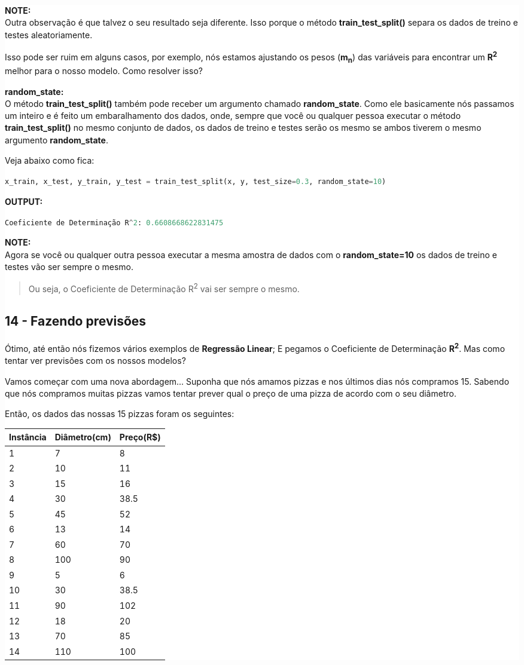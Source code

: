 **NOTE:**  
Outra observação é que talvez o seu resultado seja diferente. Isso porque o método **train_test_split()** separa os dados de treino e testes aleatoriamente.

Isso pode ser ruim em alguns casos, por exemplo, nós estamos ajustando os pesos (**m<sub>n</sub>**) das variáveis para encontrar um **R<sup>2</sup>** melhor para o nosso modelo. Como resolver isso?

**random_state:**  
O método **train_test_split()** também pode receber um argumento chamado **random_state**. Como ele basicamente nós passamos um inteiro e é feito um embaralhamento dos dados, onde, sempre que você ou qualquer pessoa executar o método **train_test_split()** no mesmo conjunto de dados, os dados de treino e testes serão os mesmo se ambos tiverem o mesmo argumento **random_state**.

Veja abaixo como fica:

```python
x_train, x_test, y_train, y_test = train_test_split(x, y, test_size=0.3, random_state=10)
```

**OUTPUT:**  
```python
Coeficiente de Determinação R^2: 0.6608668622831475
```

**NOTE:**  
Agora se você ou qualquer outra pessoa executar a mesma amostra de dados com o **random_state=10** os dados de treino e testes vão ser sempre o mesmo.

> Ou seja, o Coeficiente de Determinação R<sup>2</sup> vai ser sempre o mesmo.

<div id='14'></div>

## 14 - Fazendo previsões

Ótimo, até então nós fizemos vários exemplos de **Regressão Linear**; E pegamos o Coeficiente de Determinação **R<sup>2</sup>**. Mas como tentar ver previsões com os nossos modelos?

Vamos começar com uma nova abordagem... Suponha que nós amamos pizzas e nos últimos dias nós compramos 15. Sabendo que nós compramos muitas pizzas vamos tentar prever qual o preço de uma pizza de acordo com o seu diâmetro.

Então, os dados das nossas 15 pizzas foram os seguintes:


|Instância | Diâmetro(cm) | Preço(R$) |
|----------|--------------|-----------|
|   1      |    	7       |   	8     |
|   2      |      10      |     11    |
|   3	     |      15	    |     16    |
|   4      |      30      |     38.5  |
|   5	     |      45      |     52    |
|   6      |    	13      |   	14    |
|   7      |      60      |     70    |
|   8	     |      100     |     90    |
|   9      |      5       |     6     |
|   10     |      30      |     38.5  |
|   11     |    	90      |   	102   |
|   12     |      18      |     20    |
|   13     |      70	    |     85    |
|   14     |      110     |     100   |